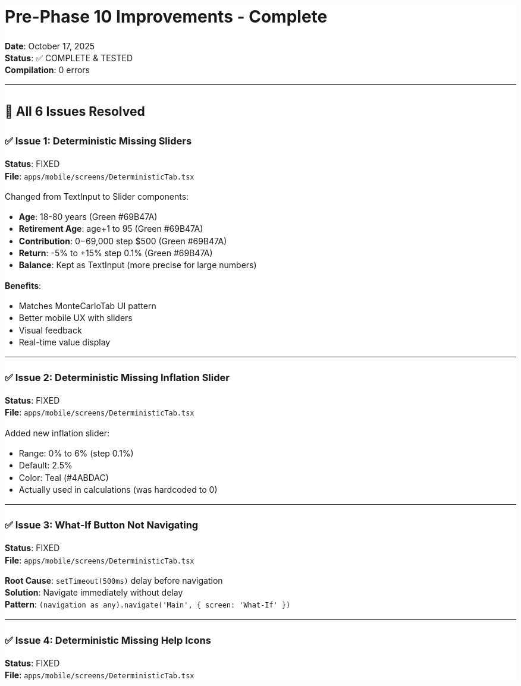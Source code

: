 # Pre-Phase 10 Improvements - Complete

**Date**: October 17, 2025  
**Status**: ✅ COMPLETE & TESTED  
**Compilation**: 0 errors

---

## 🎯 All 6 Issues Resolved

### ✅ Issue 1: Deterministic Missing Sliders
**Status**: FIXED  
**File**: `apps/mobile/screens/DeterministicTab.tsx`

Changed from TextInput to Slider components:
- **Age**: 18-80 years (Green #69B47A)
- **Retirement Age**: age+1 to 95 (Green #69B47A)
- **Contribution**: $0-$69,000 step $500 (Green #69B47A)
- **Return**: -5% to +15% step 0.1% (Green #69B47A)
- **Balance**: Kept as TextInput (more precise for large numbers)

**Benefits**: 
- Matches MonteCarloTab UI pattern
- Better mobile UX with sliders
- Visual feedback
- Real-time value display

---

### ✅ Issue 2: Deterministic Missing Inflation Slider
**Status**: FIXED  
**File**: `apps/mobile/screens/DeterministicTab.tsx`

Added new inflation slider:
- Range: 0% to 6% (step 0.1%)
- Default: 2.5%
- Color: Teal (#4ABDAC)
- Actually used in calculations (was hardcoded to 0)

---

### ✅ Issue 3: What-If Button Not Navigating
**Status**: FIXED  
**File**: `apps/mobile/screens/DeterministicTab.tsx`

**Root Cause**: `setTimeout(500ms)` delay before navigation  
**Solution**: Navigate immediately without delay  
**Pattern**: `(navigation as any).navigate('Main', { screen: 'What-If' })`

---

### ✅ Issue 4: Deterministic Missing Help Icons
**Status**: FIXED  
**File**: `apps/mobile/screens/DeterministicTab.tsx`

